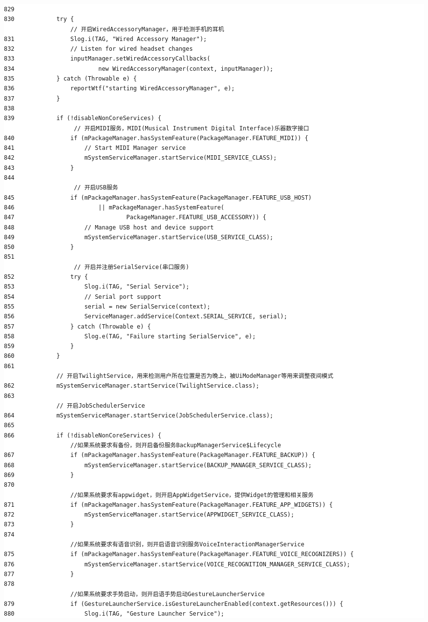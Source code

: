```
829
830            try {
                   // 开启WiredAccessoryManager，用于检测手机的耳机
831                Slog.i(TAG, "Wired Accessory Manager");
832                // Listen for wired headset changes
833                inputManager.setWiredAccessoryCallbacks(
834                        new WiredAccessoryManager(context, inputManager));
835            } catch (Throwable e) {
836                reportWtf("starting WiredAccessoryManager", e);
837            }
838
839            if (!disableNonCoreServices) {
                    // 开启MIDI服务，MIDI(Musical Instrument Digital Interface)乐器数字接口 
840                if (mPackageManager.hasSystemFeature(PackageManager.FEATURE_MIDI)) {
841                    // Start MIDI Manager service
842                    mSystemServiceManager.startService(MIDI_SERVICE_CLASS);
843                }
844
                    // 开启USB服务
845                if (mPackageManager.hasSystemFeature(PackageManager.FEATURE_USB_HOST)
846                        || mPackageManager.hasSystemFeature(
847                                PackageManager.FEATURE_USB_ACCESSORY)) {
848                    // Manage USB host and device support
849                    mSystemServiceManager.startService(USB_SERVICE_CLASS);
850                }
851
                    // 开启并注册SerialService(串口服务)
852                try {
853                    Slog.i(TAG, "Serial Service");
854                    // Serial port support
855                    serial = new SerialService(context);
856                    ServiceManager.addService(Context.SERIAL_SERVICE, serial);
857                } catch (Throwable e) {
858                    Slog.e(TAG, "Failure starting SerialService", e);
859                }
860            }
861
               // 开启TwilightService，用来检测用户所在位置是否为晚上，被UiModeManager等用来调整夜间模式
862            mSystemServiceManager.startService(TwilightService.class);
863
               // 开启JobSchedulerService
864            mSystemServiceManager.startService(JobSchedulerService.class);
865
866            if (!disableNonCoreServices) {
                   //如果系统要求有备份，则开启备份服务BackupManagerService$Lifecycle
867                if (mPackageManager.hasSystemFeature(PackageManager.FEATURE_BACKUP)) {
868                    mSystemServiceManager.startService(BACKUP_MANAGER_SERVICE_CLASS);
869                }
870
                   //如果系统要求有appwidget，则开启AppWidgetService，提供Widget的管理和相关服务
871                if (mPackageManager.hasSystemFeature(PackageManager.FEATURE_APP_WIDGETS)) {
872                    mSystemServiceManager.startService(APPWIDGET_SERVICE_CLASS);
873                }
874
                   //如果系统要求有语音识别，则开启语音识别服务VoiceInteractionManagerService
875                if (mPackageManager.hasSystemFeature(PackageManager.FEATURE_VOICE_RECOGNIZERS)) {
876                    mSystemServiceManager.startService(VOICE_RECOGNITION_MANAGER_SERVICE_CLASS);
877                }
878
                   //如果系统要求手势启动，则开启语手势启动GestureLauncherService
879                if (GestureLauncherService.isGestureLauncherEnabled(context.getResources())) {
880                    Slog.i(TAG, "Gesture Launcher Service");
```